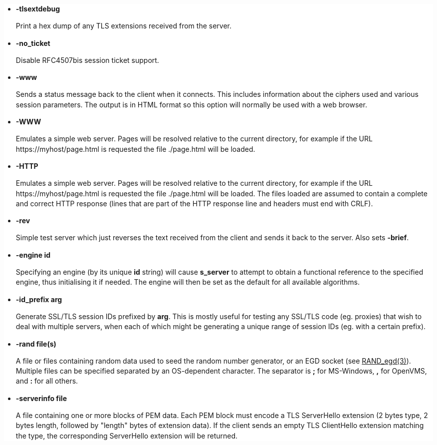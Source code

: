 - **-tlsextdebug**

    Print a hex dump of any TLS extensions received from the server.

- **-no\_ticket**

    Disable RFC4507bis session ticket support.

- **-www**

    Sends a status message back to the client when it connects. This includes
    information about the ciphers used and various session parameters.
    The output is in HTML format so this option will normally be used with a
    web browser.

- **-WWW**

    Emulates a simple web server. Pages will be resolved relative to the
    current directory, for example if the URL https://myhost/page.html is
    requested the file ./page.html will be loaded.

- **-HTTP**

    Emulates a simple web server. Pages will be resolved relative to the
    current directory, for example if the URL https://myhost/page.html is
    requested the file ./page.html will be loaded. The files loaded are
    assumed to contain a complete and correct HTTP response (lines that
    are part of the HTTP response line and headers must end with CRLF).

- **-rev**

    Simple test server which just reverses the text received from the client
    and sends it back to the server. Also sets **-brief**.

- **-engine id**

    Specifying an engine (by its unique **id** string) will cause **s\_server**
    to attempt to obtain a functional reference to the specified engine,
    thus initialising it if needed. The engine will then be set as the default
    for all available algorithms.

- **-id\_prefix arg**

    Generate SSL/TLS session IDs prefixed by **arg**. This is mostly useful
    for testing any SSL/TLS code (eg. proxies) that wish to deal with multiple
    servers, when each of which might be generating a unique range of session
    IDs (eg. with a certain prefix).

- **-rand file(s)**

    A file or files containing random data used to seed the random number
    generator, or an EGD socket (see [RAND\_egd(3)](http://man.he.net/man3/RAND_egd)).
    Multiple files can be specified separated by an OS-dependent character.
    The separator is **;** for MS-Windows, **,** for OpenVMS, and **:** for
    all others.

- **-serverinfo file**

    A file containing one or more blocks of PEM data.  Each PEM block
    must encode a TLS ServerHello extension (2 bytes type, 2 bytes length,
    followed by "length" bytes of extension data).  If the client sends
    an empty TLS ClientHello extension matching the type, the corresponding
    ServerHello extension will be returned.
